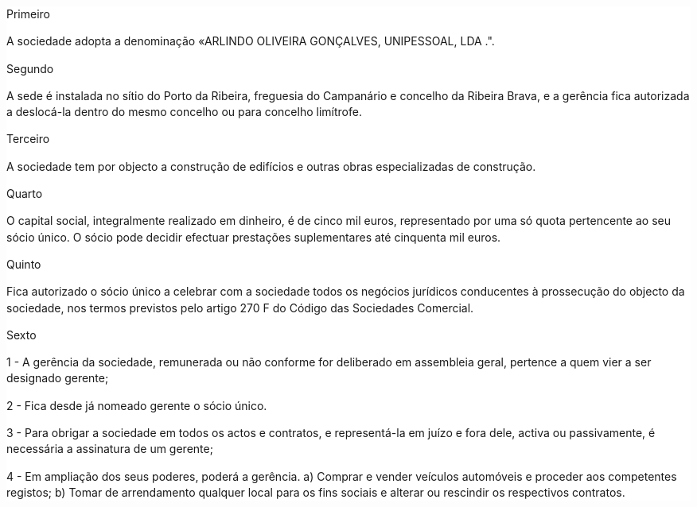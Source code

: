 Primeiro


A sociedade adopta a denominação «ARLINDO OLIVEIRA
GONÇALVES, UNIPESSOAL, LDA .".


Segundo


A sede é instalada no sítio do Porto da Ribeira, freguesia
do Campanário e concelho da Ribeira Brava, e a gerência
fica autorizada a deslocá-la dentro do mesmo concelho ou
para concelho limítrofe.


Terceiro


A sociedade tem por objecto a construção de edifícios e
outras obras especializadas de construção.


Quarto


O capital social, integralmente realizado em dinheiro, é
de cinco mil euros, representado por uma só quota
pertencente ao seu sócio único.
O sócio pode decidir efectuar prestações suplementares
até cinquenta mil euros.


Quinto


Fica autorizado o sócio único a celebrar com a sociedade
todos os negócios jurídicos conducentes à prossecução do
objecto da sociedade, nos termos previstos pelo artigo 270 F do Código das Sociedades Comercial.


Sexto


1 - A gerência da sociedade, remunerada ou não
conforme for deliberado em assembleia geral,
pertence a quem vier a ser designado gerente;


2 - Fica desde já nomeado gerente o sócio único.


3 - Para obrigar a sociedade em todos os actos e
contratos, e representá-la em juízo e fora dele, activa
ou passivamente, é necessária a assinatura de um
gerente;


4 - Em ampliação dos seus poderes, poderá a gerência.
a) Comprar e vender veículos automóveis e
proceder aos competentes registos;
b) Tomar de arrendamento qualquer local para
os fins sociais e alterar ou rescindir os
respectivos contratos.
